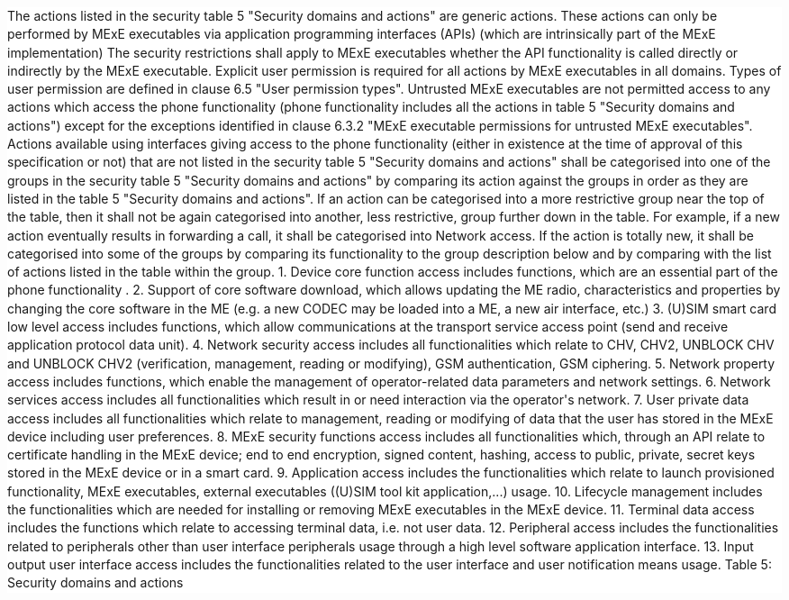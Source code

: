 The actions listed in the security table 5 \"Security domains and actions\"
are generic actions. These actions can only be performed by MExE executables
via application programming interfaces (APIs) (which are intrinsically part of
the MExE implementation) The security restrictions shall apply to MExE
executables whether the API functionality is called directly or indirectly by
the MExE executable. Explicit user permission is required for all actions by
MExE executables in all domains. Types of user permission are defined in
clause 6.5 \"User permission types\".
Untrusted MExE executables are not permitted access to any actions which
access the phone functionality (phone functionality includes all the actions
in table 5 \"Security domains and actions\") except for the exceptions
identified in clause 6.3.2 \"MExE executable permissions for untrusted MExE
executables\".
Actions available using interfaces giving access to the phone functionality
(either in existence at the time of approval of this specification or not)
that are not listed in the security table 5 \"Security domains and actions\"
shall be categorised into one of the groups in the security table 5 \"Security
domains and actions\" by comparing its action against the groups in order as
they are listed in the table 5 \"Security domains and actions\". If an action
can be categorised into a more restrictive group near the top of the table,
then it shall not be again categorised into another, less restrictive, group
further down in the table. For example, if a new action eventually results in
forwarding a call, it shall be categorised into Network access. If the action
is totally new, it shall be categorised into some of the groups by comparing
its functionality to the group description below and by comparing with the
list of actions listed in the table within the group.
1\. Device core function access includes functions, which are an essential
part of the phone functionality .
2\. Support of core software download, which allows updating the ME radio,
characteristics and properties by changing the core software in the ME (e.g. a
new CODEC may be loaded into a ME, a new air interface, etc.)
3\. (U)SIM smart card low level access includes functions, which allow
communications at the transport service access point (send and receive
application protocol data unit).
4\. Network security access includes all functionalities which relate to CHV,
CHV2, UNBLOCK CHV and UNBLOCK CHV2 (verification, management, reading or
modifying), GSM authentication, GSM ciphering.
5\. Network property access includes functions, which enable the management of
operator-related data parameters and network settings.
6\. Network services access includes all functionalities which result in or
need interaction via the operator\'s network.
7\. User private data access includes all functionalities which relate to
management, reading or modifying of data that the user has stored in the MExE
device including user preferences.
8\. MExE security functions access includes all functionalities which, through
an API relate to certificate handling in the MExE device; end to end
encryption, signed content, hashing, access to public, private, secret keys
stored in the MExE device or in a smart card.
9\. Application access includes the functionalities which relate to launch
provisioned functionality, MExE executables, external executables ((U)SIM tool
kit application,...) usage.
10\. Lifecycle management includes the functionalities which are needed for
installing or removing MExE executables in the MExE device.
11\. Terminal data access includes the functions which relate to accessing
terminal data, i.e. not user data.
12\. Peripheral access includes the functionalities related to peripherals
other than user interface peripherals usage through a high level software
application interface.
13\. Input output user interface access includes the functionalities related
to the user interface and user notification means usage.
Table 5: Security domains and actions